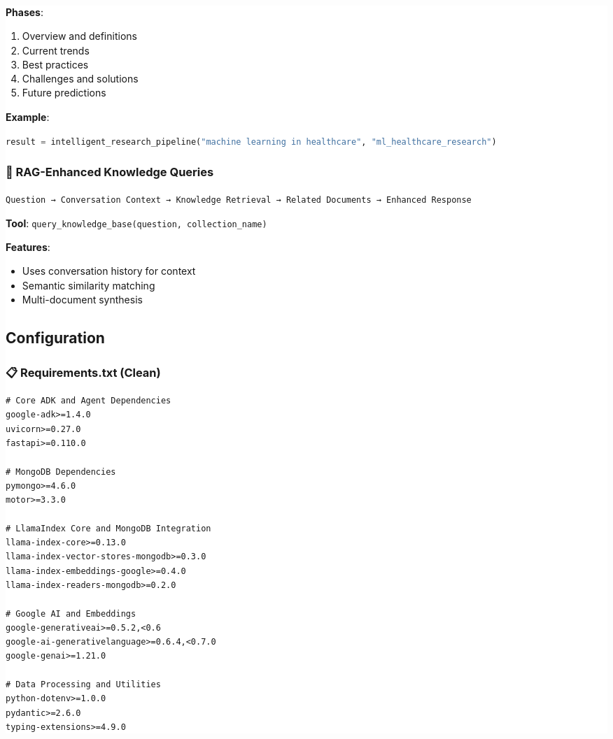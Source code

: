 **Phases**:
1. Overview and definitions
2. Current trends
3. Best practices
4. Challenges and solutions
5. Future predictions

**Example**:
```python
result = intelligent_research_pipeline("machine learning in healthcare", "ml_healthcare_research")
```

### 🤖 RAG-Enhanced Knowledge Queries

```
Question → Conversation Context → Knowledge Retrieval → Related Documents → Enhanced Response
```

**Tool**: `query_knowledge_base(question, collection_name)`

**Features**:
- Uses conversation history for context
- Semantic similarity matching
- Multi-document synthesis

## Configuration

### 📋 Requirements.txt (Clean)

```txt
# Core ADK and Agent Dependencies
google-adk>=1.4.0
uvicorn>=0.27.0
fastapi>=0.110.0

# MongoDB Dependencies
pymongo>=4.6.0
motor>=3.3.0

# LlamaIndex Core and MongoDB Integration
llama-index-core>=0.13.0
llama-index-vector-stores-mongodb>=0.3.0
llama-index-embeddings-google>=0.4.0
llama-index-readers-mongodb>=0.2.0

# Google AI and Embeddings
google-generativeai>=0.5.2,<0.6
google-ai-generativelanguage>=0.6.4,<0.7.0
google-genai>=1.21.0

# Data Processing and Utilities
python-dotenv>=1.0.0
pydantic>=2.6.0
typing-extensions>=4.9.0
```
